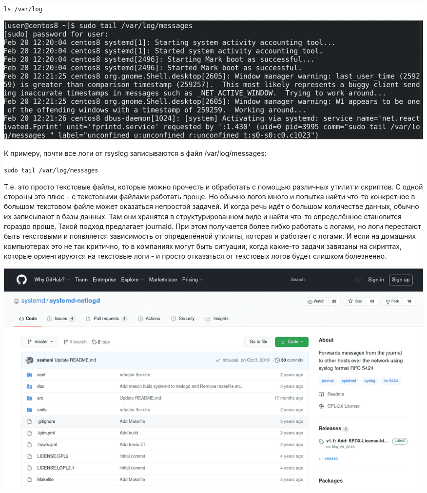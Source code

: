 ```
ls /var/log
```

![](images/tailmessages.png)

К примеру, почти все логи от rsyslog записываются в файл /var/log/messages:

```
sudo tail /var/log/messages
```

Т.е. это просто текстовые файлы, которые можно прочесть и обработать с помощью различных утилит и скриптов. С одной стороны это плюс - с текстовыми файлами работать проще. Но обычно логов много и попытка найти что-то конкретное в большом текстовом файле может оказаться непростой задачей. И когда речь идёт о большом количестве данных, обычно их записывают в базы данных. Там они хранятся в структурированном виде и найти что-то определённое становится гораздо проще. Такой подход предлагает journald. При этом получается более гибко работать с логами, но логи перестают быть текстовыми и появляется зависимость от определённой утилиты, которая и работает с логами.  И если на домашних компьютерах это не так критично, то в компаниях могут быть ситуации, когда какие-то задачи завязаны на скриптах, которые ориентируются на текстовые логи - и просто отказаться от текстовых логов будет слишком болезненно.

![](images/netlogd.png)
